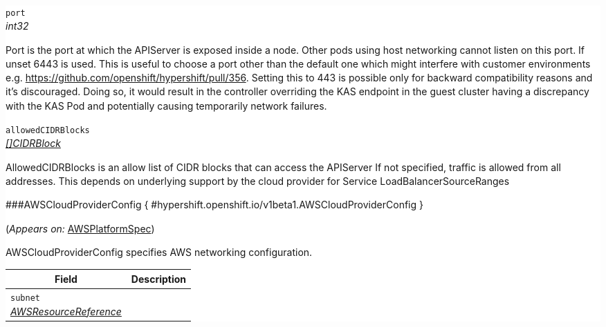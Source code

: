 </td>
</tr>
<tr>
<td>
<code>port</code></br>
<em>
int32
</em>
</td>
<td>
<p>Port is the port at which the APIServer is exposed inside a node. Other
pods using host networking cannot listen on this port.
If unset 6443 is used.
This is useful to choose a port other than the default one which might interfere with customer environments e.g. <a href="https://github.com/openshift/hypershift/pull/356">https://github.com/openshift/hypershift/pull/356</a>.
Setting this to 443 is possible only for backward compatibility reasons and it&rsquo;s discouraged.
Doing so, it would result in the controller overriding the KAS endpoint in the guest cluster having a discrepancy with the KAS Pod and potentially causing temporarily network failures.</p>
</td>
</tr>
<tr>
<td>
<code>allowedCIDRBlocks</code></br>
<em>
<a href="#hypershift.openshift.io/v1beta1.CIDRBlock">
[]CIDRBlock
</a>
</em>
</td>
<td>
<p>AllowedCIDRBlocks is an allow list of CIDR blocks that can access the APIServer
If not specified, traffic is allowed from all addresses.
This depends on underlying support by the cloud provider for Service LoadBalancerSourceRanges</p>
</td>
</tr>
</tbody>
</table>
###AWSCloudProviderConfig { #hypershift.openshift.io/v1beta1.AWSCloudProviderConfig }
<p>
(<em>Appears on:</em>
<a href="#hypershift.openshift.io/v1beta1.AWSPlatformSpec">AWSPlatformSpec</a>)
</p>
<p>
<p>AWSCloudProviderConfig specifies AWS networking configuration.</p>
</p>
<table>
<thead>
<tr>
<th>Field</th>
<th>Description</th>
</tr>
</thead>
<tbody>
<tr>
<td>
<code>subnet</code></br>
<em>
<a href="#hypershift.openshift.io/v1beta1.AWSResourceReference">
AWSResourceReference
</a>
</em>
</td>
<td>